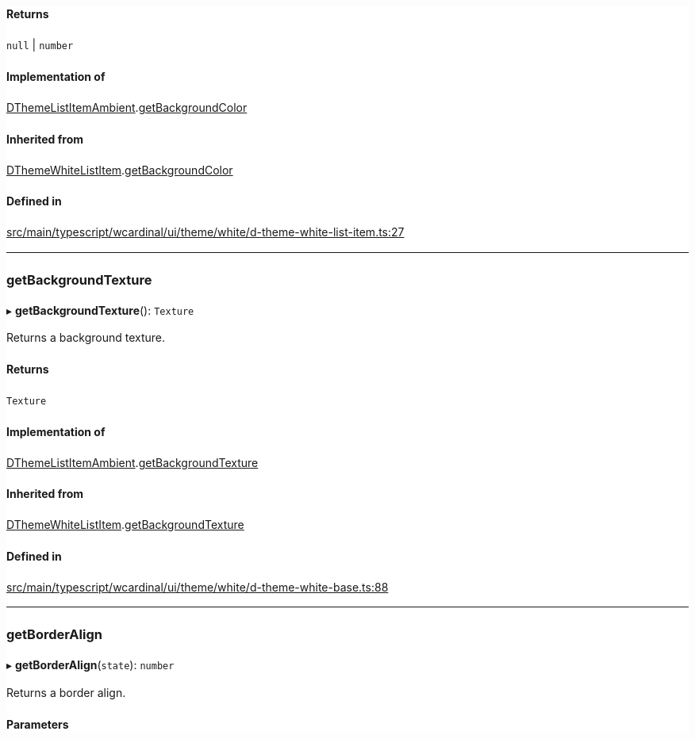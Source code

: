 #### Returns

``null`` \| `number`

#### Implementation of

[DThemeListItemAmbient](../interfaces/DThemeListItemAmbient.md).[getBackgroundColor](../interfaces/DThemeListItemAmbient.md#getbackgroundcolor)

#### Inherited from

[DThemeWhiteListItem](DThemeWhiteListItem.md).[getBackgroundColor](DThemeWhiteListItem.md#getbackgroundcolor)

#### Defined in

[src/main/typescript/wcardinal/ui/theme/white/d-theme-white-list-item.ts:27](https://github.com/winter-cardinal/winter-cardinal-ui/blob/v0.442.0/src/main/typescript/wcardinal/ui/theme/white/d-theme-white-list-item.ts#L27)

___

### getBackgroundTexture

▸ **getBackgroundTexture**(): `Texture`

Returns a background texture.

#### Returns

`Texture`

#### Implementation of

[DThemeListItemAmbient](../interfaces/DThemeListItemAmbient.md).[getBackgroundTexture](../interfaces/DThemeListItemAmbient.md#getbackgroundtexture)

#### Inherited from

[DThemeWhiteListItem](DThemeWhiteListItem.md).[getBackgroundTexture](DThemeWhiteListItem.md#getbackgroundtexture)

#### Defined in

[src/main/typescript/wcardinal/ui/theme/white/d-theme-white-base.ts:88](https://github.com/winter-cardinal/winter-cardinal-ui/blob/v0.442.0/src/main/typescript/wcardinal/ui/theme/white/d-theme-white-base.ts#L88)

___

### getBorderAlign

▸ **getBorderAlign**(`state`): `number`

Returns a border align.

#### Parameters
